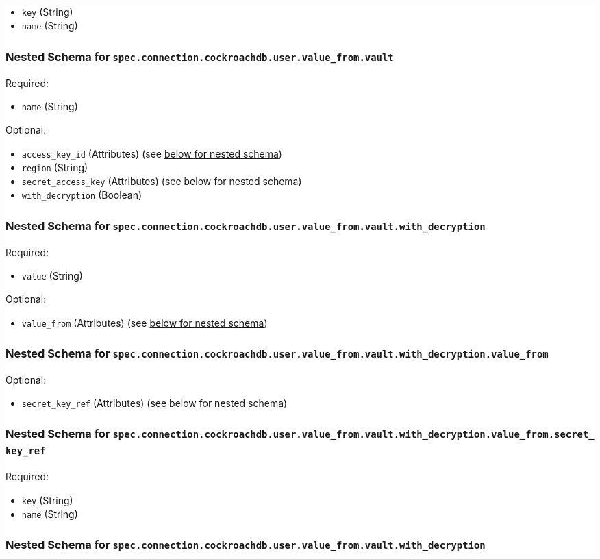 - `key` (String)
- `name` (String)


<a id="nestedatt--spec--connection--cockroachdb--user--value_from--ssm"></a>
### Nested Schema for `spec.connection.cockroachdb.user.value_from.vault`

Required:

- `name` (String)

Optional:

- `access_key_id` (Attributes) (see [below for nested schema](#nestedatt--spec--connection--cockroachdb--user--value_from--vault--access_key_id))
- `region` (String)
- `secret_access_key` (Attributes) (see [below for nested schema](#nestedatt--spec--connection--cockroachdb--user--value_from--vault--secret_access_key))
- `with_decryption` (Boolean)

<a id="nestedatt--spec--connection--cockroachdb--user--value_from--vault--access_key_id"></a>
### Nested Schema for `spec.connection.cockroachdb.user.value_from.vault.with_decryption`

Required:

- `value` (String)

Optional:

- `value_from` (Attributes) (see [below for nested schema](#nestedatt--spec--connection--cockroachdb--user--value_from--vault--with_decryption--value_from))

<a id="nestedatt--spec--connection--cockroachdb--user--value_from--vault--with_decryption--value_from"></a>
### Nested Schema for `spec.connection.cockroachdb.user.value_from.vault.with_decryption.value_from`

Optional:

- `secret_key_ref` (Attributes) (see [below for nested schema](#nestedatt--spec--connection--cockroachdb--user--value_from--vault--with_decryption--value_from--secret_key_ref))

<a id="nestedatt--spec--connection--cockroachdb--user--value_from--vault--with_decryption--value_from--secret_key_ref"></a>
### Nested Schema for `spec.connection.cockroachdb.user.value_from.vault.with_decryption.value_from.secret_key_ref`

Required:

- `key` (String)
- `name` (String)




<a id="nestedatt--spec--connection--cockroachdb--user--value_from--vault--secret_access_key"></a>
### Nested Schema for `spec.connection.cockroachdb.user.value_from.vault.with_decryption`
